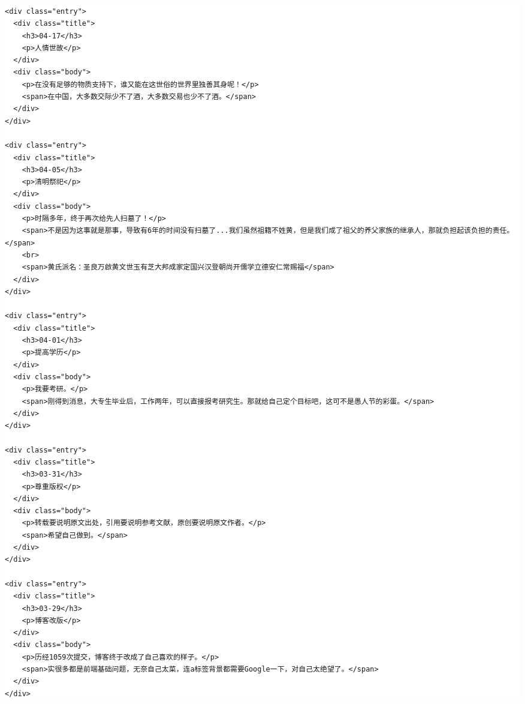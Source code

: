     <div class="entry">
      <div class="title">
        <h3>04-17</h3>
        <p>人情世故</p>
      </div>
      <div class="body">
        <p>在没有足够的物质支持下，谁又能在这世俗的世界里独善其身呢！</p>
        <span>在中国，大多数交际少不了酒，大多数交易也少不了酒。</span>
      </div>
    </div>
    
    <div class="entry">
      <div class="title">
        <h3>04-05</h3>
        <p>清明祭祀</p>
      </div>
      <div class="body">
        <p>时隔多年，终于再次给先人扫墓了！</p>
        <span>不是因为这事就是那事，导致有6年的时间没有扫墓了...我们虽然祖籍不姓黄，但是我们成了祖父的养父家族的继承人，那就负担起该负担的责任。</span>
        <br>
        <span>黄氏派名：圣良万啟黄文世玉有芝大邦成家定国兴汉登朝尚开儒学立德安仁常赐福</span>
      </div>
    </div>
    
    <div class="entry">
      <div class="title">
        <h3>04-01</h3>
        <p>提高学历</p>
      </div>
      <div class="body">
        <p>我要考研。</p>
        <span>刚得到消息，大专生毕业后，工作两年，可以直接报考研究生。那就给自己定个目标吧，这可不是愚人节的彩蛋。</span>
      </div>
    </div>
    
    <div class="entry">
      <div class="title">
        <h3>03-31</h3>
        <p>尊重版权</p>
      </div>
      <div class="body">
        <p>转载要说明原文出处，引用要说明参考文献，原创要说明原文作者。</p>
        <span>希望自己做到。</span>
      </div>
    </div>
    
    <div class="entry">
      <div class="title">
        <h3>03-29</h3>
        <p>博客改版</p>
      </div>
      <div class="body">
        <p>历经1059次提交，博客终于改成了自己喜欢的样子。</p>
        <span>实很多都是前端基础问题，无奈自己太菜，连a标签背景都需要Google一下，对自己太绝望了。</span>
      </div>
    </div>
    